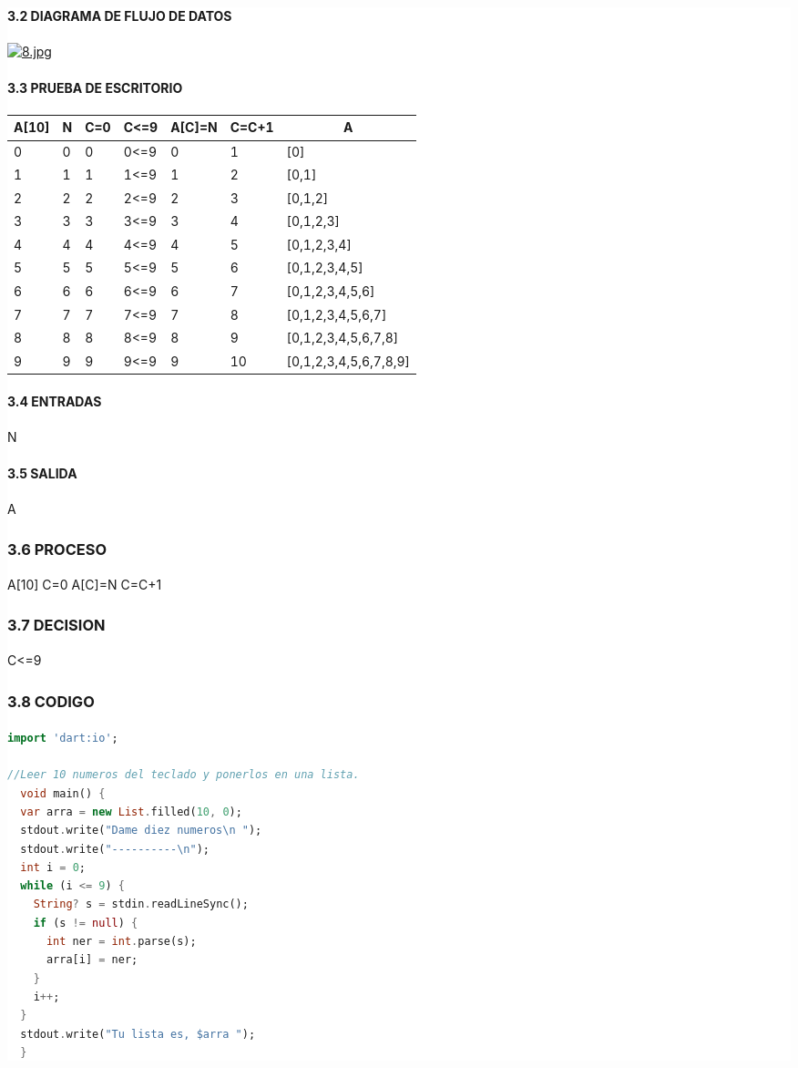 #### 3.2 DIAGRAMA DE FLUJO DE DATOS
[![8.jpg](https://i.postimg.cc/FHxT0XR0/8.jpg)](https://postimg.cc/G4HP1Nvp)

#### 3.3 PRUEBA DE ESCRITORIO
|A[10]|N |C=0|C<=9|A[C]=N |C=C+1|A |
|-----|--|---|------|------|----|--|
|0    |0 |0  |0<=9     |0     |1|[0]|
|1    |1 |1  |1<=9     |1     |2|[0,1]|
|2    |2 |2  |2<=9     |2     |3|[0,1,2]|
|3    |3 |3  |3<=9     |3     |4|[0,1,2,3]|
|4    |4 |4  |4<=9     |4     |5|[0,1,2,3,4]
|5    |5 |5  |5<=9     |5     |6|[0,1,2,3,4,5]|
|6    |6 |6  |6<=9     |6    |7|[0,1,2,3,4,5,6]|
|7    |7 |7  |7<=9     |7     |8|[0,1,2,3,4,5,6,7]|
|8    |8 |8  |8<=9     |8     |9|[0,1,2,3,4,5,6,7,8]|
|9    |9 |9  |9<=9     |9     |10|[0,1,2,3,4,5,6,7,8,9]|

#### 3.4 ENTRADAS
N

#### 3.5 SALIDA
A

### 3.6 PROCESO
A[10]
C=0
A[C]=N
C=C+1

### 3.7 DECISION
C<=9

### 3.8 CODIGO
```dart
import 'dart:io';

//Leer 10 numeros del teclado y ponerlos en una lista.
  void main() {
  var arra = new List.filled(10, 0);
  stdout.write("Dame diez numeros\n ");
  stdout.write("----------\n");
  int i = 0;
  while (i <= 9) {
    String? s = stdin.readLineSync();
    if (s != null) {
      int ner = int.parse(s);
      arra[i] = ner;
    }
    i++;
  }
  stdout.write("Tu lista es, $arra ");
  }
```

